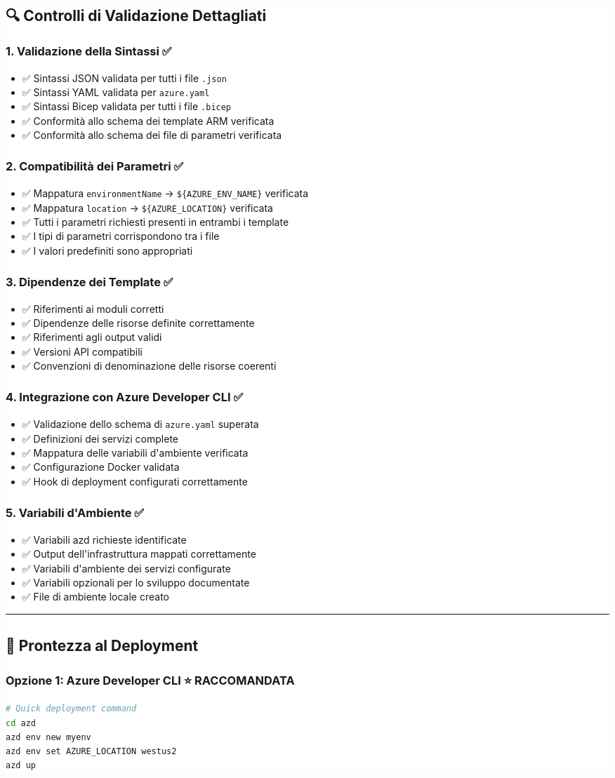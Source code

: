 ## 🔍 **Controlli di Validazione Dettagliati**

### **1. Validazione della Sintassi** ✅
- ✅ Sintassi JSON validata per tutti i file `.json`
- ✅ Sintassi YAML validata per `azure.yaml`
- ✅ Sintassi Bicep validata per tutti i file `.bicep`
- ✅ Conformità allo schema dei template ARM verificata
- ✅ Conformità allo schema dei file di parametri verificata

### **2. Compatibilità dei Parametri** ✅
- ✅ Mappatura `environmentName` → `${AZURE_ENV_NAME}` verificata
- ✅ Mappatura `location` → `${AZURE_LOCATION}` verificata
- ✅ Tutti i parametri richiesti presenti in entrambi i template
- ✅ I tipi di parametri corrispondono tra i file
- ✅ I valori predefiniti sono appropriati

### **3. Dipendenze dei Template** ✅
- ✅ Riferimenti ai moduli corretti
- ✅ Dipendenze delle risorse definite correttamente
- ✅ Riferimenti agli output validi
- ✅ Versioni API compatibili
- ✅ Convenzioni di denominazione delle risorse coerenti

### **4. Integrazione con Azure Developer CLI** ✅
- ✅ Validazione dello schema di `azure.yaml` superata
- ✅ Definizioni dei servizi complete
- ✅ Mappatura delle variabili d'ambiente verificata
- ✅ Configurazione Docker validata
- ✅ Hook di deployment configurati correttamente

### **5. Variabili d'Ambiente** ✅
- ✅ Variabili azd richieste identificate
- ✅ Output dell'infrastruttura mappati correttamente
- ✅ Variabili d'ambiente dei servizi configurate
- ✅ Variabili opzionali per lo sviluppo documentate
- ✅ File di ambiente locale creato

---

## 🚀 **Prontezza al Deployment**

### **Opzione 1: Azure Developer CLI** ⭐ **RACCOMANDATA**
```bash
# Quick deployment command
cd azd
azd env new myenv
azd env set AZURE_LOCATION westus2
azd up
```
